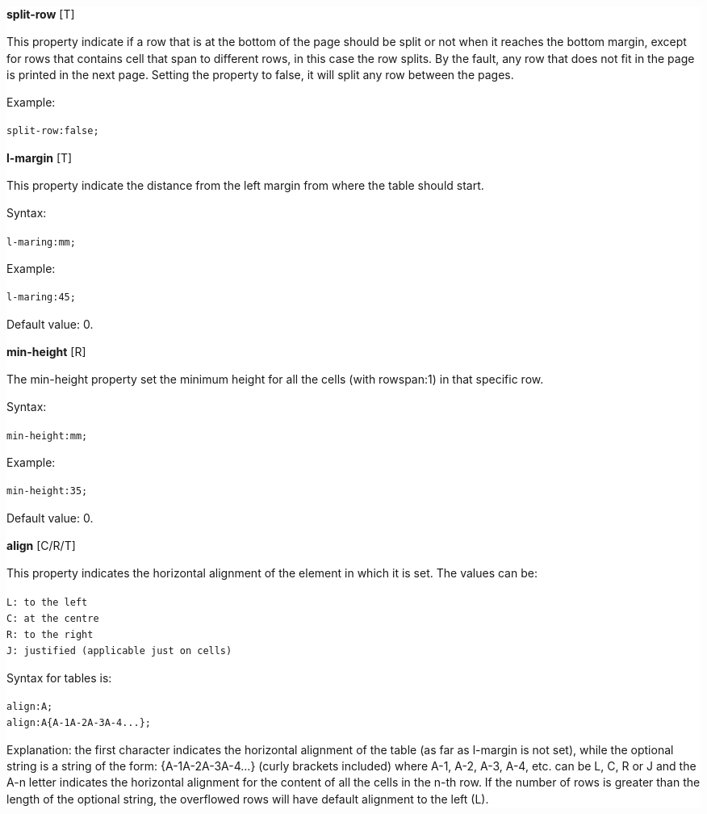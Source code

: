 
**split-row** [T]

This property indicate if a row that is at the bottom of the page should be split or not
when it reaches the bottom margin, except for rows that contains cell that span
to different rows, in this case the row splits. By the fault, any row that does not fit in the page
is printed in the next page. Setting the property to false, it will split any row
between the pages. 

Example: 

    split-row:false;


**l-margin** [T]

This property indicate the distance from the left margin from where the table should start.

Syntax:

    l-maring:mm;

Example:

    l-maring:45;

Default value: 0.

**min-height** [R] 

The min-height property set the minimum height for all the cells (with rowspan:1) in that
specific row.

Syntax:

    min-height:mm;

Example:

    min-height:35;


Default value: 0.

**align** [C/R/T] 

This property indicates the horizontal alignment of the element in which it is set.
The values can be: 

    L: to the left
    C: at the centre
    R: to the right
    J: justified (applicable just on cells)

Syntax for tables is:

    align:A;
    align:A{A-1A-2A-3A-4...};

Explanation: the first character indicates the horizontal alignment of the table 
(as far as l-margin is not set), while the optional string is a string of the form: 
{A-1A-2A-3A-4...} (curly brackets included) where A-1, A-2, A-3, A-4, etc. can be L, C, R or J and
the A-n letter indicates the horizontal alignment for the content of all the cells in the
n-th row. If the number of rows is greater than the length of the optional string, 
the overflowed rows will have default alignment to the left (L).
